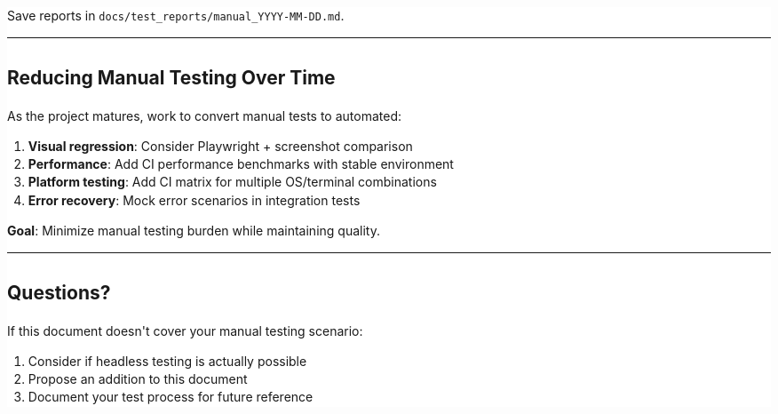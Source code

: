 Save reports in `docs/test_reports/manual_YYYY-MM-DD.md`.

---

## Reducing Manual Testing Over Time

As the project matures, work to convert manual tests to automated:

1. **Visual regression**: Consider Playwright + screenshot comparison
2. **Performance**: Add CI performance benchmarks with stable environment
3. **Platform testing**: Add CI matrix for multiple OS/terminal combinations
4. **Error recovery**: Mock error scenarios in integration tests

**Goal**: Minimize manual testing burden while maintaining quality.

---

## Questions?

If this document doesn't cover your manual testing scenario:
1. Consider if headless testing is actually possible
2. Propose an addition to this document
3. Document your test process for future reference
